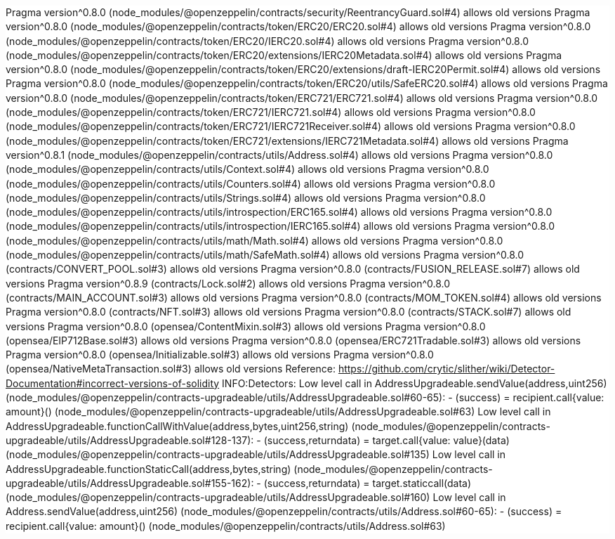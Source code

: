 Pragma version^0.8.0 (node_modules/@openzeppelin/contracts/security/ReentrancyGuard.sol#4) allows old versions
Pragma version^0.8.0 (node_modules/@openzeppelin/contracts/token/ERC20/ERC20.sol#4) allows old versions
Pragma version^0.8.0 (node_modules/@openzeppelin/contracts/token/ERC20/IERC20.sol#4) allows old versions
Pragma version^0.8.0 (node_modules/@openzeppelin/contracts/token/ERC20/extensions/IERC20Metadata.sol#4) allows old versions
Pragma version^0.8.0 (node_modules/@openzeppelin/contracts/token/ERC20/extensions/draft-IERC20Permit.sol#4) allows old versions
Pragma version^0.8.0 (node_modules/@openzeppelin/contracts/token/ERC20/utils/SafeERC20.sol#4) allows old versions
Pragma version^0.8.0 (node_modules/@openzeppelin/contracts/token/ERC721/ERC721.sol#4) allows old versions
Pragma version^0.8.0 (node_modules/@openzeppelin/contracts/token/ERC721/IERC721.sol#4) allows old versions
Pragma version^0.8.0 (node_modules/@openzeppelin/contracts/token/ERC721/IERC721Receiver.sol#4) allows old versions
Pragma version^0.8.0 (node_modules/@openzeppelin/contracts/token/ERC721/extensions/IERC721Metadata.sol#4) allows old versions
Pragma version^0.8.1 (node_modules/@openzeppelin/contracts/utils/Address.sol#4) allows old versions
Pragma version^0.8.0 (node_modules/@openzeppelin/contracts/utils/Context.sol#4) allows old versions
Pragma version^0.8.0 (node_modules/@openzeppelin/contracts/utils/Counters.sol#4) allows old versions
Pragma version^0.8.0 (node_modules/@openzeppelin/contracts/utils/Strings.sol#4) allows old versions
Pragma version^0.8.0 (node_modules/@openzeppelin/contracts/utils/introspection/ERC165.sol#4) allows old versions
Pragma version^0.8.0 (node_modules/@openzeppelin/contracts/utils/introspection/IERC165.sol#4) allows old versions
Pragma version^0.8.0 (node_modules/@openzeppelin/contracts/utils/math/Math.sol#4) allows old versions
Pragma version^0.8.0 (node_modules/@openzeppelin/contracts/utils/math/SafeMath.sol#4) allows old versions
Pragma version^0.8.0 (contracts/CONVERT_POOL.sol#3) allows old versions
Pragma version^0.8.0 (contracts/FUSION_RELEASE.sol#7) allows old versions
Pragma version^0.8.9 (contracts/Lock.sol#2) allows old versions
Pragma version^0.8.0 (contracts/MAIN_ACCOUNT.sol#3) allows old versions
Pragma version^0.8.0 (contracts/MOM_TOKEN.sol#4) allows old versions
Pragma version^0.8.0 (contracts/NFT.sol#3) allows old versions
Pragma version^0.8.0 (contracts/STACK.sol#7) allows old versions
Pragma version^0.8.0 (opensea/ContentMixin.sol#3) allows old versions
Pragma version^0.8.0 (opensea/EIP712Base.sol#3) allows old versions
Pragma version^0.8.0 (opensea/ERC721Tradable.sol#3) allows old versions
Pragma version^0.8.0 (opensea/Initializable.sol#3) allows old versions
Pragma version^0.8.0 (opensea/NativeMetaTransaction.sol#3) allows old versions
Reference: https://github.com/crytic/slither/wiki/Detector-Documentation#incorrect-versions-of-solidity
INFO:Detectors:
Low level call in AddressUpgradeable.sendValue(address,uint256) (node_modules/@openzeppelin/contracts-upgradeable/utils/AddressUpgradeable.sol#60-65):
	- (success) = recipient.call{value: amount}() (node_modules/@openzeppelin/contracts-upgradeable/utils/AddressUpgradeable.sol#63)
Low level call in AddressUpgradeable.functionCallWithValue(address,bytes,uint256,string) (node_modules/@openzeppelin/contracts-upgradeable/utils/AddressUpgradeable.sol#128-137):
	- (success,returndata) = target.call{value: value}(data) (node_modules/@openzeppelin/contracts-upgradeable/utils/AddressUpgradeable.sol#135)
Low level call in AddressUpgradeable.functionStaticCall(address,bytes,string) (node_modules/@openzeppelin/contracts-upgradeable/utils/AddressUpgradeable.sol#155-162):
	- (success,returndata) = target.staticcall(data) (node_modules/@openzeppelin/contracts-upgradeable/utils/AddressUpgradeable.sol#160)
Low level call in Address.sendValue(address,uint256) (node_modules/@openzeppelin/contracts/utils/Address.sol#60-65):
	- (success) = recipient.call{value: amount}() (node_modules/@openzeppelin/contracts/utils/Address.sol#63)